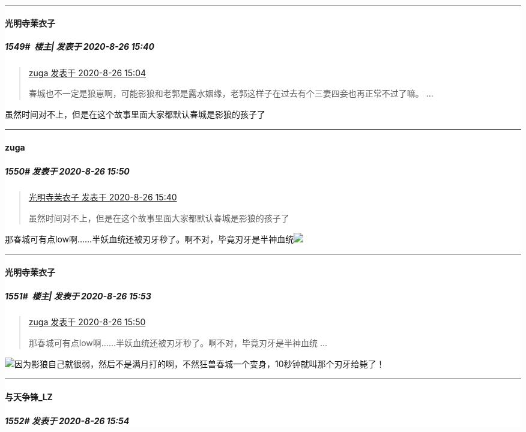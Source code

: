




-----

####  光明寺茉衣子  
##### 1549#         楼主| 发表于 2020-8-26 15:40



<blockquote><a href="httphttps://bbs.saraba1st.com/2b/forum.php?mod=redirect&amp;goto=findpost&amp;pid=48555506&amp;ptid=1940397" target="_blank">zuga 发表于 2020-8-26 15:04</a>

春城也不一定是狼崽啊，可能影狼和老郭是露水姻缘，老郭这样子在过去有个三妻四妾也再正常不过了嘛。 ...</blockquote>
虽然时间对不上，但是在这个故事里面大家都默认春城是影狼的孩子了







-----

####  zuga  
##### 1550#       发表于 2020-8-26 15:50



<blockquote><a href="httphttps://bbs.saraba1st.com/2b/forum.php?mod=redirect&amp;goto=findpost&amp;pid=48555786&amp;ptid=1940397" target="_blank">光明寺茉衣子 发表于 2020-8-26 15:40</a>

虽然时间对不上，但是在这个故事里面大家都默认春城是影狼的孩子了</blockquote>
那春城可有点low啊……半妖血统还被刃牙秒了。啊不对，毕竟刃牙是半神血统<img src="https://static.saraba1st.com/image/smiley/face2017/003.png" referrerpolicy="no-referrer">







-----

####  光明寺茉衣子  
##### 1551#         楼主| 发表于 2020-8-26 15:53



<blockquote><a href="httphttps://bbs.saraba1st.com/2b/forum.php?mod=redirect&amp;goto=findpost&amp;pid=48555878&amp;ptid=1940397" target="_blank">zuga 发表于 2020-8-26 15:50</a>

那春城可有点low啊……半妖血统还被刃牙秒了。啊不对，毕竟刃牙是半神血统 ...</blockquote>
<img src="https://static.saraba1st.com/image/smiley/face2017/065.png" referrerpolicy="no-referrer">因为影狼自己就很弱，然后不是满月打的啊，不然狂兽春城一个变身，10秒钟就叫那个刃牙给毙了！







-----

####  与天争锋_LZ  
##### 1552#       发表于 2020-8-26 15:54
